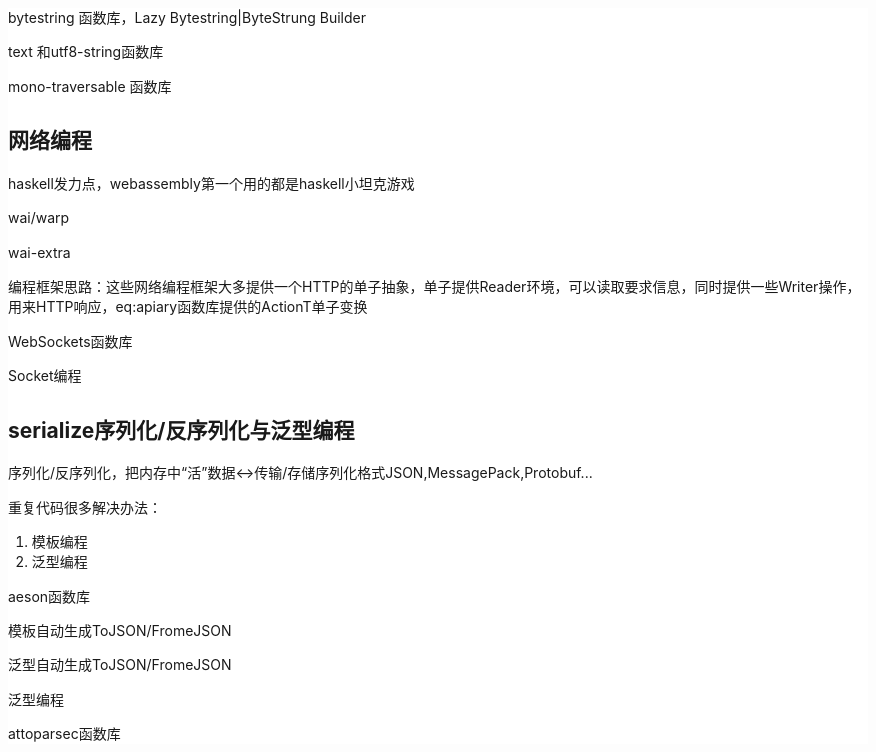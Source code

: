 
bytestring 函数库，Lazy Bytestring|ByteStrung Builder


text 和utf8-string函数库

mono-traversable 函数库



## 网络编程
haskell发力点，webassembly第一个用的都是haskell小坦克游戏

wai/warp




wai-extra

编程框架思路：这些网络编程框架大多提供一个HTTP的单子抽象，单子提供Reader环境，可以读取要求信息，同时提供一些Writer操作，用来HTTP响应，eq:apiary函数库提供的ActionT单子变换




WebSockets函数库


Socket编程








## serialize序列化/反序列化与泛型编程

序列化/反序列化，把内存中“活”数据<->传输/存储序列化格式JSON,MessagePack,Protobuf...






重复代码很多解决办法：
1. 模板编程
2. 泛型编程






aeson函数库





模板自动生成ToJSON/FromeJSON


泛型自动生成ToJSON/FromeJSON

泛型编程

attoparsec函数库
